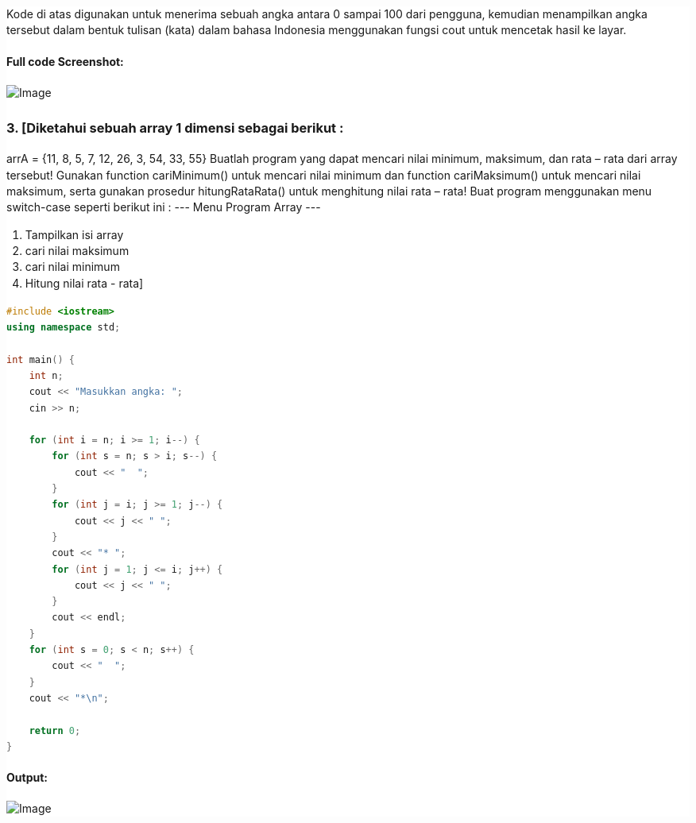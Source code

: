 Kode di atas digunakan untuk menerima sebuah angka antara 0 sampai 100 dari pengguna, kemudian menampilkan angka tersebut dalam bentuk tulisan (kata) dalam bahasa Indonesia menggunakan fungsi cout untuk mencetak hasil ke layar.

#### Full code Screenshot:
<img width="593" height="420" alt="Image" src="https://github.com/user-attachments/assets/3701c2ef-5dc6-456c-ac98-4bf2d9f4168b" />

### 3. [Diketahui sebuah array 1 dimensi sebagai berikut :  
arrA = {11, 8, 5, 7, 12, 26, 3, 54, 33, 55} 
Buatlah program yang dapat mencari nilai minimum, maksimum, dan rata – rata dari 
array tersebut! Gunakan function cariMinimum() untuk mencari nilai minimum dan 
function cariMaksimum() untuk mencari nilai maksimum, serta gunakan prosedur 
hitungRataRata() untuk menghitung nilai rata – rata! Buat program menggunakan 
menu switch-case seperti berikut ini : 
--- Menu Program Array --- 
1. Tampilkan isi array 
2. cari nilai maksimum 
3. cari nilai minimum 
4. Hitung nilai rata - rata]

```C++
#include <iostream>
using namespace std;

int main() {
    int n;
    cout << "Masukkan angka: ";
    cin >> n;

    for (int i = n; i >= 1; i--) {
        for (int s = n; s > i; s--) {
            cout << "  "; 
        }
        for (int j = i; j >= 1; j--) {
            cout << j << " ";
        }
        cout << "* ";
        for (int j = 1; j <= i; j++) {
            cout << j << " ";
        }
        cout << endl;
    }
    for (int s = 0; s < n; s++) {
        cout << "  "; 
    }
    cout << "*\n";

    return 0;
}

```
#### Output:
<img width="265" height="74" alt="Image" src="https://github.com/user-attachments/assets/f78686c5-1fba-42bb-b4e9-b3f12ce124e0" />
